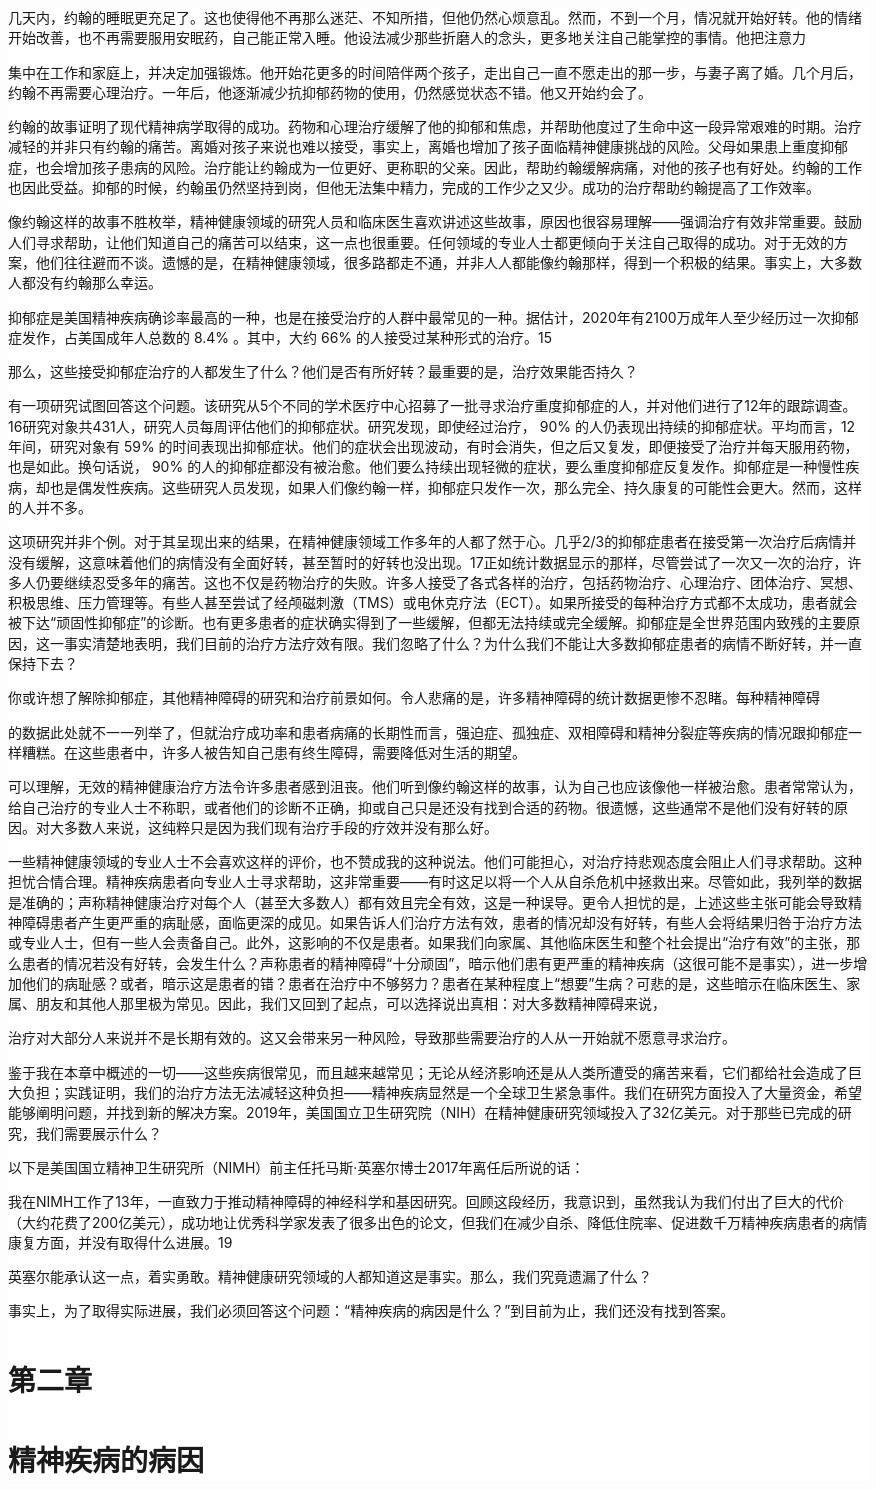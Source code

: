 几天内，约翰的睡眠更充足了。这也使得他不再那么迷茫、不知所措，但他仍然心烦意乱。然而，不到一个月，情况就开始好转。他的情绪开始改善，也不再需要服用安眠药，自己能正常入睡。他设法减少那些折磨人的念头，更多地关注自己能掌控的事情。他把注意力

集中在工作和家庭上，并决定加强锻炼。他开始花更多的时间陪伴两个孩子，走出自己一直不愿走出的那一步，与妻子离了婚。几个月后，约翰不再需要心理治疗。一年后，他逐渐减少抗抑郁药物的使用，仍然感觉状态不错。他又开始约会了。

约翰的故事证明了现代精神病学取得的成功。药物和心理治疗缓解了他的抑郁和焦虑，并帮助他度过了生命中这一段异常艰难的时期。治疗减轻的并非只有约翰的痛苦。离婚对孩子来说也难以接受，事实上，离婚也增加了孩子面临精神健康挑战的风险。父母如果患上重度抑郁症，也会增加孩子患病的风险。治疗能让约翰成为一位更好、更称职的父亲。因此，帮助约翰缓解病痛，对他的孩子也有好处。约翰的工作也因此受益。抑郁的时候，约翰虽仍然坚持到岗，但他无法集中精力，完成的工作少之又少。成功的治疗帮助约翰提高了工作效率。

像约翰这样的故事不胜枚举，精神健康领域的研究人员和临床医生喜欢讲述这些故事，原因也很容易理解——强调治疗有效非常重要。鼓励人们寻求帮助，让他们知道自己的痛苦可以结束，这一点也很重要。任何领域的专业人士都更倾向于关注自己取得的成功。对于无效的方案，他们往往避而不谈。遗憾的是，在精神健康领域，很多路都走不通，并非人人都能像约翰那样，得到一个积极的结果。事实上，大多数人都没有约翰那么幸运。

抑郁症是美国精神疾病确诊率最高的一种，也是在接受治疗的人群中最常见的一种。据估计，2020年有2100万成年人至少经历过一次抑郁症发作，占美国成年人总数的  $8.4\%$  。其中，大约  $66\%$  的人接受过某种形式的治疗。15

那么，这些接受抑郁症治疗的人都发生了什么？他们是否有所好转？最重要的是，治疗效果能否持久？

有一项研究试图回答这个问题。该研究从5个不同的学术医疗中心招募了一批寻求治疗重度抑郁症的人，并对他们进行了12年的跟踪调查。16研究对象共431人，研究人员每周评估他们的抑郁症状。研究发现，即使经过治疗，  $90\%$  的人仍表现出持续的抑郁症状。平均而言，12年间，研究对象有  $59\%$  的时间表现出抑郁症状。他们的症状会出现波动，有时会消失，但之后又复发，即便接受了治疗并每天服用药物，也是如此。换句话说，  $90\%$  的人的抑郁症都没有被治愈。他们要么持续出现轻微的症状，要么重度抑郁症反复发作。抑郁症是一种慢性疾病，却也是偶发性疾病。这些研究人员发现，如果人们像约翰一样，抑郁症只发作一次，那么完全、持久康复的可能性会更大。然而，这样的人并不多。

这项研究并非个例。对于其呈现出来的结果，在精神健康领域工作多年的人都了然于心。几乎2/3的抑郁症患者在接受第一次治疗后病情并没有缓解，这意味着他们的病情没有全面好转，甚至暂时的好转也没出现。17正如统计数据显示的那样，尽管尝试了一次又一次的治疗，许多人仍要继续忍受多年的痛苦。这也不仅是药物治疗的失败。许多人接受了各式各样的治疗，包括药物治疗、心理治疗、团体治疗、冥想、积极思维、压力管理等。有些人甚至尝试了经颅磁刺激（TMS）或电休克疗法（ECT）。如果所接受的每种治疗方式都不太成功，患者就会被下达“顽固性抑郁症”的诊断。也有更多患者的症状确实得到了一些缓解，但都无法持续或完全缓解。抑郁症是全世界范围内致残的主要原因，这一事实清楚地表明，我们目前的治疗方法疗效有限。我们忽略了什么？为什么我们不能让大多数抑郁症患者的病情不断好转，并一直保持下去？

你或许想了解除抑郁症，其他精神障碍的研究和治疗前景如何。令人悲痛的是，许多精神障碍的统计数据更惨不忍睹。每种精神障碍

的数据此处就不一一列举了，但就治疗成功率和患者病痛的长期性而言，强迫症、孤独症、双相障碍和精神分裂症等疾病的情况跟抑郁症一样糟糕。在这些患者中，许多人被告知自己患有终生障碍，需要降低对生活的期望。

可以理解，无效的精神健康治疗方法令许多患者感到沮丧。他们听到像约翰这样的故事，认为自己也应该像他一样被治愈。患者常常认为，给自己治疗的专业人士不称职，或者他们的诊断不正确，抑或自己只是还没有找到合适的药物。很遗憾，这些通常不是他们没有好转的原因。对大多数人来说，这纯粹只是因为我们现有治疗手段的疗效并没有那么好。

一些精神健康领域的专业人士不会喜欢这样的评价，也不赞成我的这种说法。他们可能担心，对治疗持悲观态度会阻止人们寻求帮助。这种担忧合情合理。精神疾病患者向专业人士寻求帮助，这非常重要——有时这足以将一个人从自杀危机中拯救出来。尽管如此，我列举的数据是准确的；声称精神健康治疗对每个人（甚至大多数人）都有效且完全有效，这是一种误导。更令人担忧的是，上述这些主张可能会导致精神障碍患者产生更严重的病耻感，面临更深的成见。如果告诉人们治疗方法有效，患者的情况却没有好转，有些人会将结果归咎于治疗方法或专业人士，但有一些人会责备自己。此外，这影响的不仅是患者。如果我们向家属、其他临床医生和整个社会提出“治疗有效”的主张，那么患者的情况若没有好转，会发生什么？声称患者的精神障碍“十分顽固”，暗示他们患有更严重的精神疾病（这很可能不是事实），进一步增加他们的病耻感？或者，暗示这是患者的错？患者在治疗中不够努力？患者在某种程度上“想要”生病？可悲的是，这些暗示在临床医生、家属、朋友和其他人那里极为常见。因此，我们又回到了起点，可以选择说出真相：对大多数精神障碍来说，

治疗对大部分人来说并不是长期有效的。这又会带来另一种风险，导致那些需要治疗的人从一开始就不愿意寻求治疗。

鉴于我在本章中概述的一切——这些疾病很常见，而且越来越常见；无论从经济影响还是从人类所遭受的痛苦来看，它们都给社会造成了巨大负担；实践证明，我们的治疗方法无法减轻这种负担——精神疾病显然是一个全球卫生紧急事件。我们在研究方面投入了大量资金，希望能够阐明问题，并找到新的解决方案。2019年，美国国立卫生研究院（NIH）在精神健康研究领域投入了32亿美元。对于那些已完成的研究，我们需要展示什么？

以下是美国国立精神卫生研究所（NIMH）前主任托马斯·英塞尔博士2017年离任后所说的话：

我在NIMH工作了13年，一直致力于推动精神障碍的神经科学和基因研究。回顾这段经历，我意识到，虽然我认为我们付出了巨大的代价（大约花费了200亿美元），成功地让优秀科学家发表了很多出色的论文，但我们在减少自杀、降低住院率、促进数千万精神疾病患者的病情康复方面，并没有取得什么进展。19

英塞尔能承认这一点，着实勇敢。精神健康研究领域的人都知道这是事实。那么，我们究竟遗漏了什么？

事实上，为了取得实际进展，我们必须回答这个问题：“精神疾病的病因是什么？”到目前为止，我们还没有找到答案。

# 第二章

# 精神疾病的病因
